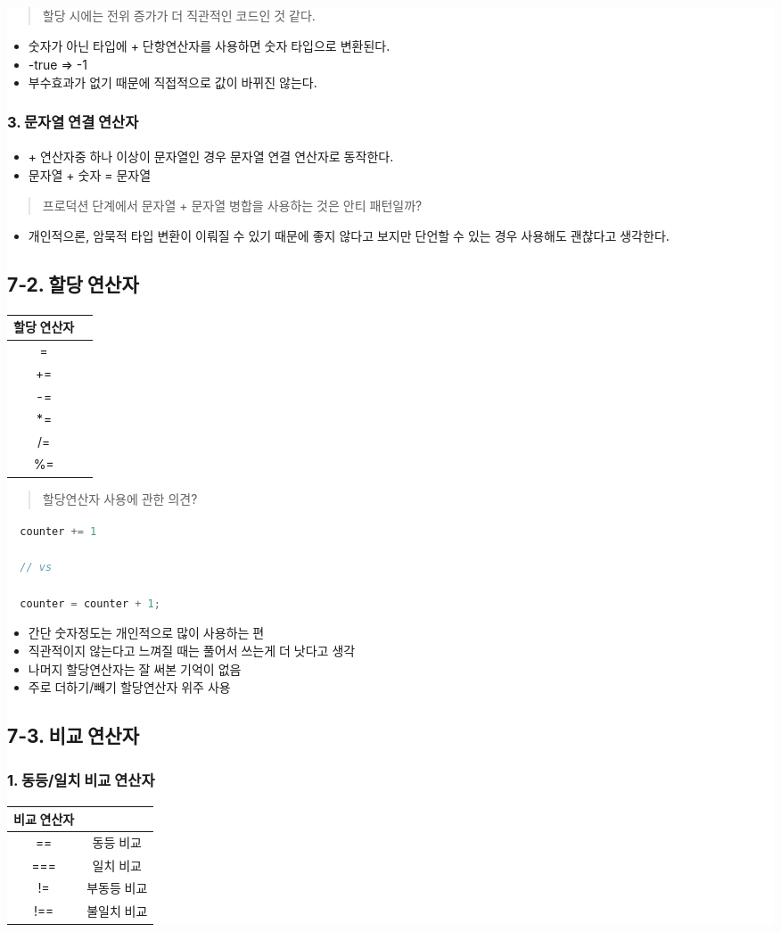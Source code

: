 > 할당 시에는 전위 증가가 더 직관적인 코드인 것 같다.

- 숫자가 아닌 타입에 + 단항연산자를 사용하면 숫자 타입으로 변환된다.
- -true => -1
- 부수효과가 없기 때문에 직접적으로 값이 바뀌진 않는다. 

### 3. 문자열 연결 연산자
- \+ 연산자중 하나 이상이 문자열인 경우 문자열 연결 연산자로 동작한다. 
- 문자열 + 숫자 = 문자열

> 프로덕션 단계에서 문자열 + 문자열 병합을 사용하는 것은 안티 패턴일까?

- 개인적으론, 암묵적 타입 변환이 이뤄질 수 있기 때문에 좋지 않다고 보지만 단언할 수 있는 경우 사용해도 괜찮다고 생각한다. 

## 7-2. 할당 연산자

|할당 연산자||
|:---:|:---:|
|=||
|+=||
|-=||
|*=||
|/=||
|%=||

> 할당연산자 사용에 관한 의견?

```javascript
  counter += 1

  // vs

  counter = counter + 1;
```

- 간단 숫자정도는 개인적으로 많이 사용하는 편
- 직관적이지 않는다고 느껴질 때는 풀어서 쓰는게 더 낫다고 생각
- 나머지 할당연산자는 잘 써본 기억이 없음 
- 주로 더하기/빼기 할당연산자 위주 사용

## 7-3. 비교 연산자

### 1. 동등/일치 비교 연산자

|비교 연산자||
|:---:|:---:|
|==|동등 비교|
|===|일치 비교|
|!=|부동등 비교|
|!==|불일치 비교|

